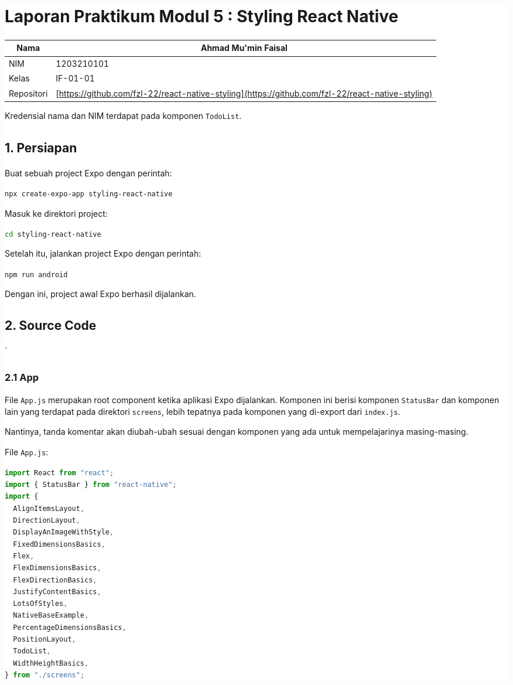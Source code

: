 # Laporan Praktikum Modul 5 : Styling React Native

| Nama | Ahmad Mu'min Faisal |
| -- | -- |
| NIM | 1203210101 |
| Kelas | IF-01-01 |
| Repositori | [https://github.com/fzl-22/react-native-styling](https://github.com/fzl-22/react-native-styling) |


Kredensial nama dan NIM terdapat pada komponen `TodoList`.

## 1. Persiapan 

Buat sebuah project Expo dengan perintah:

```bash
npx create-expo-app styling-react-native
```

Masuk ke direktori project:

```bash
cd styling-react-native
```

Setelah itu, jalankan project Expo dengan perintah:

```bash
npm run android
```

Dengan ini, project awal Expo berhasil dijalankan.

## 2. Source Code
`
### 2.1 App

File `App.js` merupakan root component ketika aplikasi Expo dijalankan. Komponen ini berisi komponen `StatusBar` dan komponen lain yang terdapat pada direktori `screens`, lebih tepatnya pada komponen yang di-export dari `index.js`.

Nantinya, tanda komentar akan diubah-ubah sesuai dengan komponen yang ada untuk mempelajarinya masing-masing. 

File `App.js`:

```jsx
import React from "react";
import { StatusBar } from "react-native";
import {
  AlignItemsLayout,
  DirectionLayout,
  DisplayAnImageWithStyle,
  FixedDimensionsBasics,
  Flex,
  FlexDimensionsBasics,
  FlexDirectionBasics,
  JustifyContentBasics,
  LotsOfStyles,
  NativeBaseExample,
  PercentageDimensionsBasics,
  PositionLayout,
  TodoList,
  WidthHeightBasics,
} from "./screens";

```